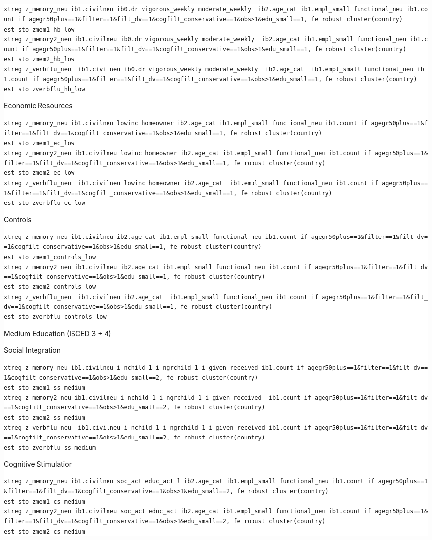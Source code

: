 ```
xtreg z_memory_neu ib1.civilneu ib0.dr vigorous_weekly moderate_weekly  ib2.age_cat ib1.empl_small functional_neu ib1.count if agegr50plus==1&filter==1&filt_dv==1&cogfilt_conservative==1&obs>1&edu_small==1, fe robust cluster(country)
est sto zmem1_hb_low
xtreg z_memory2_neu ib1.civilneu ib0.dr vigorous_weekly moderate_weekly  ib2.age_cat ib1.empl_small functional_neu ib1.count if agegr50plus==1&filter==1&filt_dv==1&cogfilt_conservative==1&obs>1&edu_small==1, fe robust cluster(country)
est sto zmem2_hb_low
xtreg z_verbflu_neu  ib1.civilneu ib0.dr vigorous_weekly moderate_weekly  ib2.age_cat  ib1.empl_small functional_neu ib1.count if agegr50plus==1&filter==1&filt_dv==1&cogfilt_conservative==1&obs>1&edu_small==1, fe robust cluster(country)
est sto zverbflu_hb_low
```
Economic Resources
```
xtreg z_memory_neu ib1.civilneu lowinc homeowner ib2.age_cat ib1.empl_small functional_neu ib1.count if agegr50plus==1&filter==1&filt_dv==1&cogfilt_conservative==1&obs>1&edu_small==1, fe robust cluster(country)
est sto zmem1_ec_low
xtreg z_memory2_neu ib1.civilneu lowinc homeowner ib2.age_cat ib1.empl_small functional_neu ib1.count if agegr50plus==1&filter==1&filt_dv==1&cogfilt_conservative==1&obs>1&edu_small==1, fe robust cluster(country)
est sto zmem2_ec_low
xtreg z_verbflu_neu  ib1.civilneu lowinc homeowner ib2.age_cat  ib1.empl_small functional_neu ib1.count if agegr50plus==1&filter==1&filt_dv==1&cogfilt_conservative==1&obs>1&edu_small==1, fe robust cluster(country)
est sto zverbflu_ec_low
```
Controls
```
xtreg z_memory_neu ib1.civilneu ib2.age_cat ib1.empl_small functional_neu ib1.count if agegr50plus==1&filter==1&filt_dv==1&cogfilt_conservative==1&obs>1&edu_small==1, fe robust cluster(country)
est sto zmem1_controls_low
xtreg z_memory2_neu ib1.civilneu ib2.age_cat ib1.empl_small functional_neu ib1.count if agegr50plus==1&filter==1&filt_dv==1&cogfilt_conservative==1&obs>1&edu_small==1, fe robust cluster(country)
est sto zmem2_controls_low
xtreg z_verbflu_neu  ib1.civilneu ib2.age_cat  ib1.empl_small functional_neu ib1.count if agegr50plus==1&filter==1&filt_dv==1&cogfilt_conservative==1&obs>1&edu_small==1, fe robust cluster(country)
est sto zverbflu_controls_low
```
Medium Education (ISCED 3 + 4)

Social Integration
```
xtreg z_memory_neu ib1.civilneu i_nchild_1 i_ngrchild_1 i_given received ib1.count if agegr50plus==1&filter==1&filt_dv==1&cogfilt_conservative==1&obs>1&edu_small==2, fe robust cluster(country)
est sto zmem1_ss_medium
xtreg z_memory2_neu ib1.civilneu i_nchild_1 i_ngrchild_1 i_given received  ib1.count if agegr50plus==1&filter==1&filt_dv==1&cogfilt_conservative==1&obs>1&edu_small==2, fe robust cluster(country)
est sto zmem2_ss_medium
xtreg z_verbflu_neu  ib1.civilneu i_nchild_1 i_ngrchild_1 i_given received ib1.count if agegr50plus==1&filter==1&filt_dv==1&cogfilt_conservative==1&obs>1&edu_small==2, fe robust cluster(country)
est sto zverbflu_ss_medium
```
Cognitive Stimulation
```
xtreg z_memory_neu ib1.civilneu soc_act educ_act l ib2.age_cat ib1.empl_small functional_neu ib1.count if agegr50plus==1&filter==1&filt_dv==1&cogfilt_conservative==1&obs>1&edu_small==2, fe robust cluster(country)
est sto zmem1_cs_medium
xtreg z_memory2_neu ib1.civilneu soc_act educ_act ib2.age_cat ib1.empl_small functional_neu ib1.count if agegr50plus==1&filter==1&filt_dv==1&cogfilt_conservative==1&obs>1&edu_small==2, fe robust cluster(country)
est sto zmem2_cs_medium
```